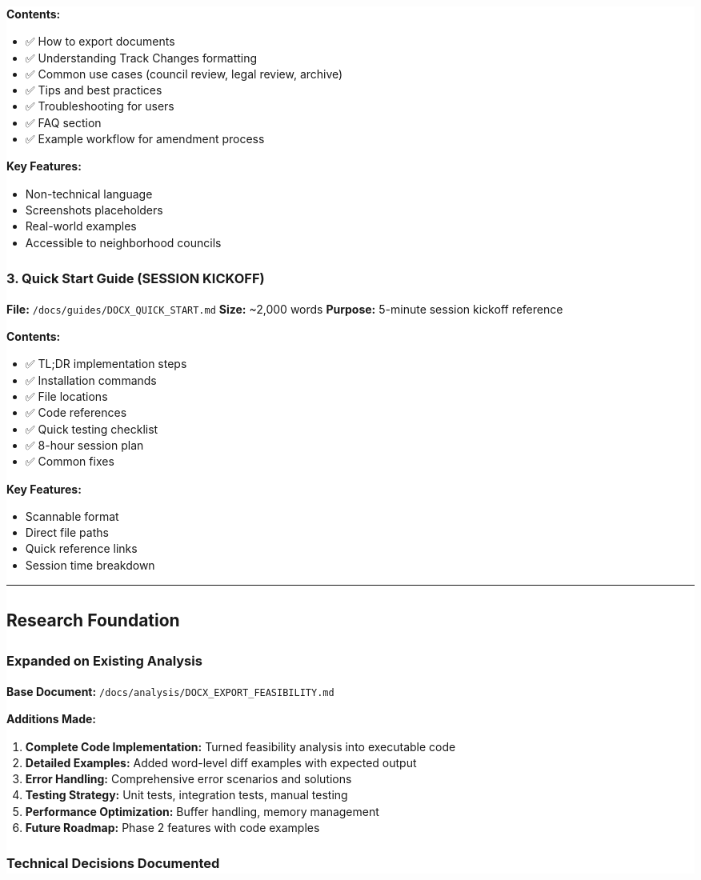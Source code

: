 **Contents:**
- ✅ How to export documents
- ✅ Understanding Track Changes formatting
- ✅ Common use cases (council review, legal review, archive)
- ✅ Tips and best practices
- ✅ Troubleshooting for users
- ✅ FAQ section
- ✅ Example workflow for amendment process

**Key Features:**
- Non-technical language
- Screenshots placeholders
- Real-world examples
- Accessible to neighborhood councils

### 3. Quick Start Guide (SESSION KICKOFF)
**File:** `/docs/guides/DOCX_QUICK_START.md`
**Size:** ~2,000 words
**Purpose:** 5-minute session kickoff reference

**Contents:**
- ✅ TL;DR implementation steps
- ✅ Installation commands
- ✅ File locations
- ✅ Code references
- ✅ Quick testing checklist
- ✅ 8-hour session plan
- ✅ Common fixes

**Key Features:**
- Scannable format
- Direct file paths
- Quick reference links
- Session time breakdown

---

## Research Foundation

### Expanded on Existing Analysis
**Base Document:** `/docs/analysis/DOCX_EXPORT_FEASIBILITY.md`

**Additions Made:**
1. **Complete Code Implementation:** Turned feasibility analysis into executable code
2. **Detailed Examples:** Added word-level diff examples with expected output
3. **Error Handling:** Comprehensive error scenarios and solutions
4. **Testing Strategy:** Unit tests, integration tests, manual testing
5. **Performance Optimization:** Buffer handling, memory management
6. **Future Roadmap:** Phase 2 features with code examples

### Technical Decisions Documented
